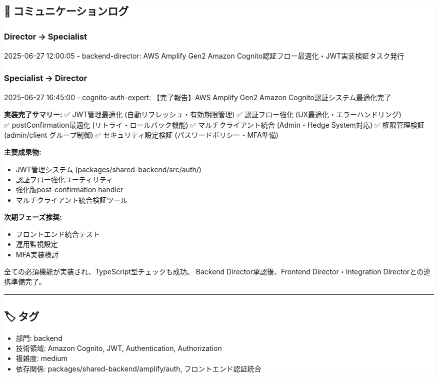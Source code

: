 ## 💬 コミュニケーションログ

### Director → Specialist
2025-06-27 12:00:05 - backend-director: AWS Amplify Gen2 Amazon Cognito認証フロー最適化・JWT実装検証タスク発行

### Specialist → Director  
2025-06-27 16:45:00 - cognito-auth-expert: 【完了報告】AWS Amplify Gen2 Amazon Cognito認証システム最適化完了

**実装完了サマリー:**
✅ JWT管理最適化 (自動リフレッシュ・有効期限管理)
✅ 認証フロー強化 (UX最適化・エラーハンドリング)  
✅ postConfirmation最適化 (リトライ・ロールバック機能)
✅ マルチクライアント統合 (Admin・Hedge System対応)
✅ 権限管理検証 (admin/client グループ制御)
✅ セキュリティ設定検証 (パスワードポリシー・MFA準備)

**主要成果物:**
- JWT管理システム (packages/shared-backend/src/auth/)
- 認証フロー強化ユーティリティ
- 強化版post-confirmation handler
- マルチクライアント統合検証ツール

**次期フェーズ推奨:**
- フロントエンド統合テスト
- 運用監視設定
- MFA実装検討

全ての必須機能が実装され、TypeScript型チェックも成功。
Backend Director承認後、Frontend Director・Integration Directorとの連携準備完了。

---

## 🏷️ タグ
- 部門: backend
- 技術領域: Amazon Cognito, JWT, Authentication, Authorization
- 複雑度: medium
- 依存関係: packages/shared-backend/amplify/auth, フロントエンド認証統合